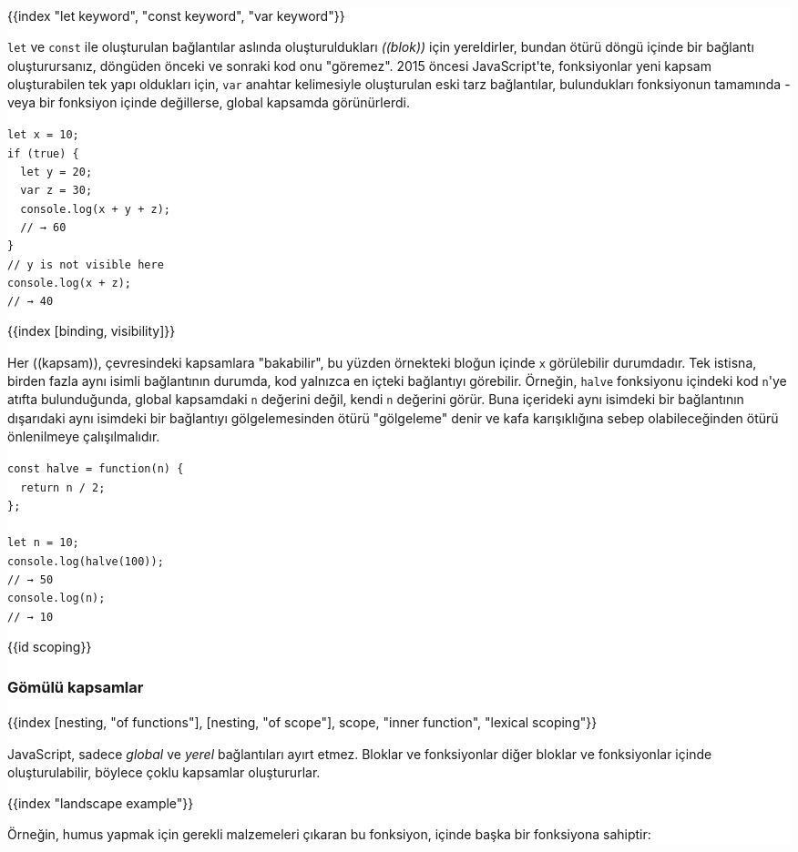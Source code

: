 {{index "let keyword", "const keyword", "var keyword"}}

`let` ve `const` ile oluşturulan bağlantılar aslında oluşturuldukları _((blok))_ için yereldirler, bundan ötürü döngü içinde bir bağlantı oluşturursanız, döngüden önceki ve sonraki kod onu "göremez". 2015 öncesi JavaScript'te, fonksiyonlar yeni kapsam oluşturabilen tek yapı oldukları için, `var` anahtar kelimesiyle oluşturulan eski tarz bağlantılar, bulundukları fonksiyonun tamamında - veya bir fonksiyon içinde değillerse, global kapsamda görünürlerdi.

```
let x = 10;
if (true) {
  let y = 20;
  var z = 30;
  console.log(x + y + z);
  // → 60
}
// y is not visible here
console.log(x + z);
// → 40
```

{{index [binding, visibility]}}

Her ((kapsam)), çevresindeki kapsamlara "bakabilir", bu yüzden örnekteki bloğun içinde `x` görülebilir durumdadır. Tek istisna, birden fazla aynı isimli bağlantının durumda, kod yalnızca en içteki bağlantıyı görebilir. Örneğin, `halve` fonksiyonu içindeki kod `n`'ye atıfta bulunduğunda, global kapsamdaki `n` değerini değil, kendi `n` değerini görür. Buna içerideki aynı isimdeki bir bağlantının dışarıdaki aynı isimdeki bir bağlantıyı gölgelemesinden ötürü "gölgeleme" denir ve kafa karışıklığına sebep olabileceğinden ötürü önlenilmeye çalışılmalıdır.

```
const halve = function(n) {
  return n / 2;
};

let n = 10;
console.log(halve(100));
// → 50
console.log(n);
// → 10
```

{{id scoping}}

### Gömülü kapsamlar

{{index [nesting, "of functions"], [nesting, "of scope"], scope, "inner function", "lexical scoping"}}

JavaScript, sadece _global_ ve _yerel_ bağlantıları ayırt etmez. Bloklar ve fonksiyonlar diğer bloklar ve fonksiyonlar içinde oluşturulabilir, böylece çoklu kapsamlar oluştururlar.

{{index "landscape example"}}

Örneğin, humus yapmak için gerekli malzemeleri çıkaran bu fonksiyon, içinde başka bir fonksiyona sahiptir:

